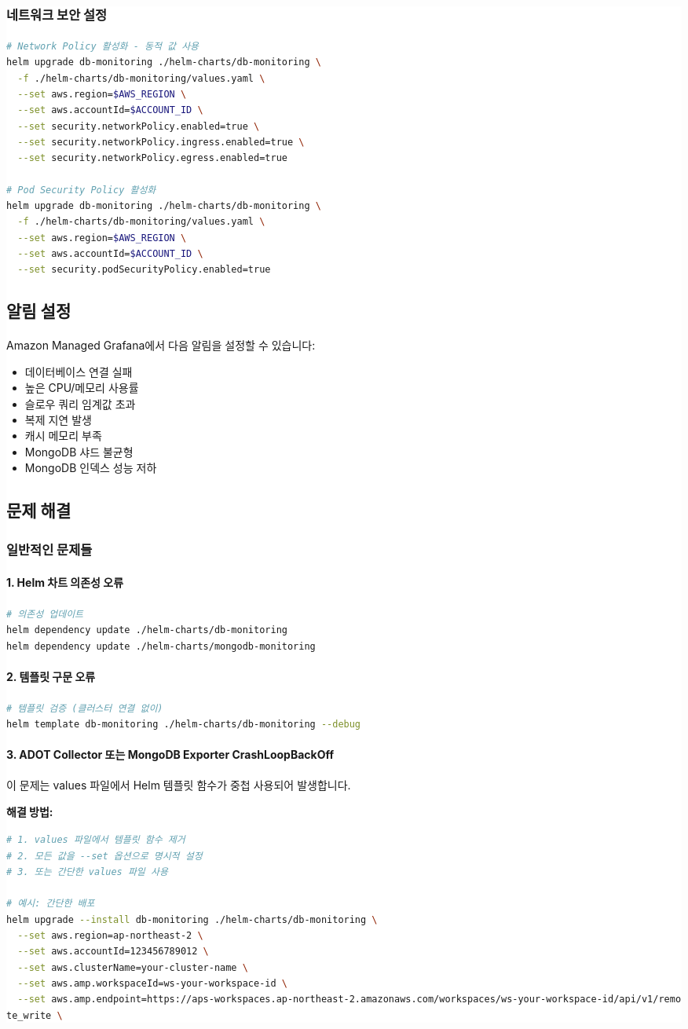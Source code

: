### 네트워크 보안 설정
```bash
# Network Policy 활성화 - 동적 값 사용
helm upgrade db-monitoring ./helm-charts/db-monitoring \
  -f ./helm-charts/db-monitoring/values.yaml \
  --set aws.region=$AWS_REGION \
  --set aws.accountId=$ACCOUNT_ID \
  --set security.networkPolicy.enabled=true \
  --set security.networkPolicy.ingress.enabled=true \
  --set security.networkPolicy.egress.enabled=true

# Pod Security Policy 활성화
helm upgrade db-monitoring ./helm-charts/db-monitoring \
  -f ./helm-charts/db-monitoring/values.yaml \
  --set aws.region=$AWS_REGION \
  --set aws.accountId=$ACCOUNT_ID \
  --set security.podSecurityPolicy.enabled=true
```

## 알림 설정

Amazon Managed Grafana에서 다음 알림을 설정할 수 있습니다:
- 데이터베이스 연결 실패
- 높은 CPU/메모리 사용률
- 슬로우 쿼리 임계값 초과
- 복제 지연 발생
- 캐시 메모리 부족
- MongoDB 샤드 불균형
- MongoDB 인덱스 성능 저하

## 문제 해결

### 일반적인 문제들

#### 1. Helm 차트 의존성 오류
```bash
# 의존성 업데이트
helm dependency update ./helm-charts/db-monitoring
helm dependency update ./helm-charts/mongodb-monitoring
```

#### 2. 템플릿 구문 오류
```bash
# 템플릿 검증 (클러스터 연결 없이)
helm template db-monitoring ./helm-charts/db-monitoring --debug
```

#### 3. ADOT Collector 또는 MongoDB Exporter CrashLoopBackOff
이 문제는 values 파일에서 Helm 템플릿 함수가 중첩 사용되어 발생합니다.

**해결 방법:**
```bash
# 1. values 파일에서 템플릿 함수 제거
# 2. 모든 값을 --set 옵션으로 명시적 설정
# 3. 또는 간단한 values 파일 사용

# 예시: 간단한 배포
helm upgrade --install db-monitoring ./helm-charts/db-monitoring \
  --set aws.region=ap-northeast-2 \
  --set aws.accountId=123456789012 \
  --set aws.clusterName=your-cluster-name \
  --set aws.amp.workspaceId=ws-your-workspace-id \
  --set aws.amp.endpoint=https://aps-workspaces.ap-northeast-2.amazonaws.com/workspaces/ws-your-workspace-id/api/v1/remote_write \
```